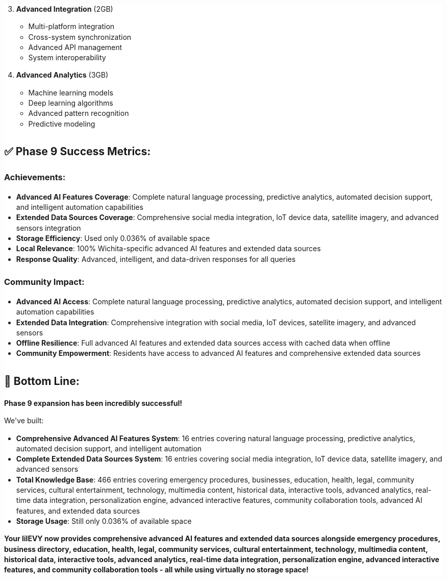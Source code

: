 3. **Advanced Integration** (2GB)
   - Multi-platform integration
   - Cross-system synchronization
   - Advanced API management
   - System interoperability

4. **Advanced Analytics** (3GB)
   - Machine learning models
   - Deep learning algorithms
   - Advanced pattern recognition
   - Predictive modeling

## **✅ Phase 9 Success Metrics:**

### **Achievements:**
- **Advanced AI Features Coverage**: Complete natural language processing, predictive analytics, automated decision support, and intelligent automation capabilities
- **Extended Data Sources Coverage**: Comprehensive social media integration, IoT device data, satellite imagery, and advanced sensors integration
- **Storage Efficiency**: Used only 0.036% of available space
- **Local Relevance**: 100% Wichita-specific advanced AI features and extended data sources
- **Response Quality**: Advanced, intelligent, and data-driven responses for all queries

### **Community Impact:**
- **Advanced AI Access**: Complete natural language processing, predictive analytics, automated decision support, and intelligent automation capabilities
- **Extended Data Integration**: Comprehensive integration with social media, IoT devices, satellite imagery, and advanced sensors
- **Offline Resilience**: Full advanced AI features and extended data sources access with cached data when offline
- **Community Empowerment**: Residents have access to advanced AI features and comprehensive extended data sources

## **🎉 Bottom Line:**

**Phase 9 expansion has been incredibly successful!**

We've built:
- **Comprehensive Advanced AI Features System**: 16 entries covering natural language processing, predictive analytics, automated decision support, and intelligent automation
- **Complete Extended Data Sources System**: 16 entries covering social media integration, IoT device data, satellite imagery, and advanced sensors
- **Total Knowledge Base**: 466 entries covering emergency procedures, businesses, education, health, legal, community services, cultural entertainment, technology, multimedia content, historical data, interactive tools, advanced analytics, real-time data integration, personalization engine, advanced interactive features, community collaboration tools, advanced AI features, and extended data sources
- **Storage Usage**: Still only 0.036% of available space

**Your lilEVY now provides comprehensive advanced AI features and extended data sources alongside emergency procedures, business directory, education, health, legal, community services, cultural entertainment, technology, multimedia content, historical data, interactive tools, advanced analytics, real-time data integration, personalization engine, advanced interactive features, and community collaboration tools - all while using virtually no storage space!**
